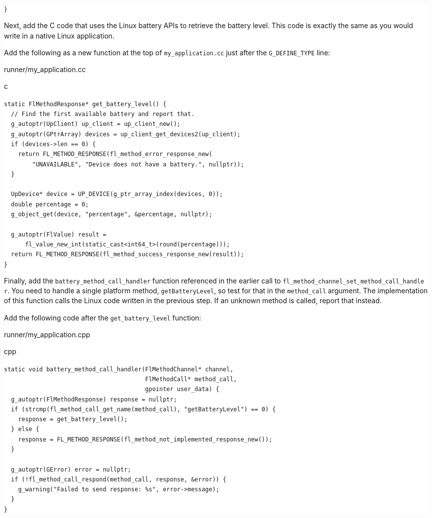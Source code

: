 ```
}
```

Next, add the C code that uses the Linux battery APIs to retrieve the battery level. This code is exactly the same as you would write in a native Linux application.

Add the following as a new function at the top of `my_application.cc` just after the `G_DEFINE_TYPE` line:

runner/my\_application.cc

c

```
static FlMethodResponse* get_battery_level() {
  // Find the first available battery and report that.
  g_autoptr(UpClient) up_client = up_client_new();
  g_autoptr(GPtrArray) devices = up_client_get_devices2(up_client);
  if (devices->len == 0) {
    return FL_METHOD_RESPONSE(fl_method_error_response_new(
        "UNAVAILABLE", "Device does not have a battery.", nullptr));
  }

  UpDevice* device = UP_DEVICE(g_ptr_array_index(devices, 0));
  double percentage = 0;
  g_object_get(device, "percentage", &percentage, nullptr);

  g_autoptr(FlValue) result =
      fl_value_new_int(static_cast<int64_t>(round(percentage)));
  return FL_METHOD_RESPONSE(fl_method_success_response_new(result));
}
```

Finally, add the `battery_method_call_handler` function referenced in the earlier call to `fl_method_channel_set_method_call_handler`. You need to handle a single platform method, `getBatteryLevel`, so test for that in the `method_call` argument. The implementation of this function calls the Linux code written in the previous step. If an unknown method is called, report that instead.

Add the following code after the `get_battery_level` function:

runner/my\_application.cpp

cpp

```
static void battery_method_call_handler(FlMethodChannel* channel,
                                        FlMethodCall* method_call,
                                        gpointer user_data) {
  g_autoptr(FlMethodResponse) response = nullptr;
  if (strcmp(fl_method_call_get_name(method_call), "getBatteryLevel") == 0) {
    response = get_battery_level();
  } else {
    response = FL_METHOD_RESPONSE(fl_method_not_implemented_response_new());
  }

  g_autoptr(GError) error = nullptr;
  if (!fl_method_call_respond(method_call, response, &error)) {
    g_warning("Failed to send response: %s", error->message);
  }
}
```
